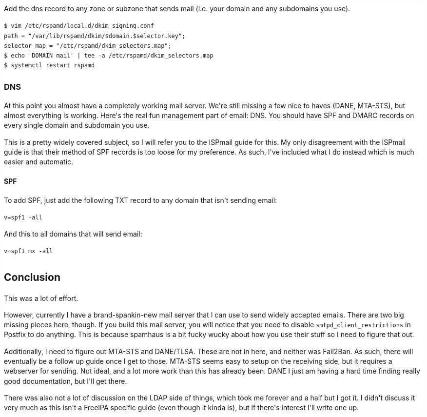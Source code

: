 Add the dns record to any zone or subzone that sends mail (i.e. your domain and any subdomains you use).

```
$ vim /etc/rspamd/local.d/dkim_signing.conf
path = "/var/lib/rspamd/dkim/$domain.$selector.key";
selector_map = "/etc/rspamd/dkim_selectors.map";
$ echo 'DOMAIN mail' | tee -a /etc/rspamd/dkim_selectors.map
$ systemctl restart rspamd
```

### DNS
At this point you almost have a completely working mail server.
We're still missing a few nice to haves (DANE, MTA-STS), but almost everything is working.
Here's the real fun management part of email: DNS.
You should have SPF and DMARC records on every single domain and subdomain you use.

This is a pretty widely covered subject, so I will refer you to the ISPmail guide for this.
My only disagreement with the ISPmail guide is that their method of SPF records is too loose for my preference.
As such, I've included what I do instead which is much easier and automatic.

#### SPF
To add SPF, just add the following TXT record to any domain that isn't sending email:

```
v=spf1 -all
```

And this to all domains that will send email:

```
v=spf1 mx -all
```

## Conclusion
This was a lot of effort.

However, currently I have a brand-spankin-new mail server that I can use to send widely accepted emails.
There are two big missing pieces here, though.
If you build this mail server, you will notice that you need to disable `smtpd_client_restrictions` in Postfix to do anything.
This is because spamhaus is a bit fucky wucky about how you use their stuff so I need to figure that out.

Additionally, I need to figure out MTA-STS and DANE/TLSA.
These are not in here, and neither was Fail2Ban.
As such, there will eventually be a follow up guide once I get to those.
MTA-STS seems easy to setup on the receiving side, but it requires a webserver for sending.
Not ideal, and a lot more work than this has already been.
DANE I just am having a hard time finding really good documentation, but I'll get there.

There was also not a lot of discussion on the LDAP side of things, which took me forever and a half but I got it.
I didn't discuss it very much as this isn't a FreeIPA specific guide (even though it kinda is), but if there's interest I'll write one up.
